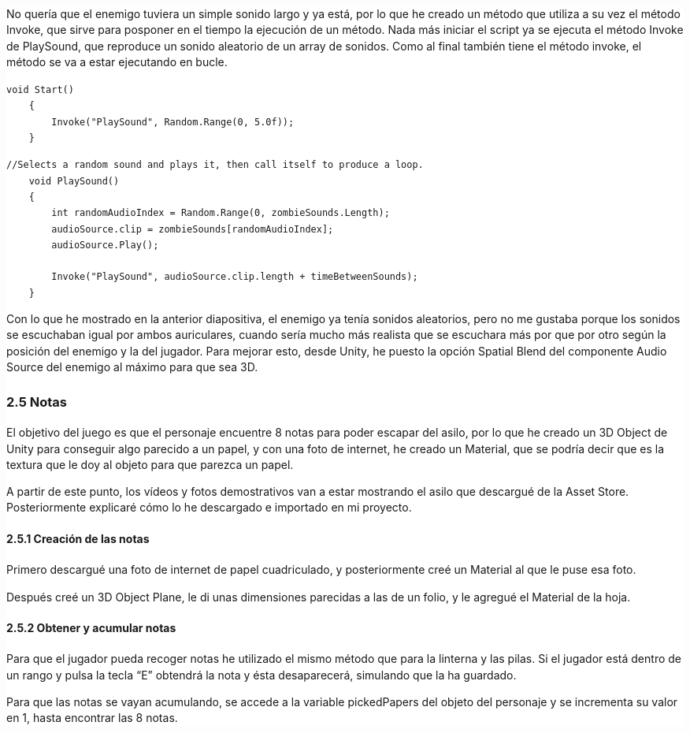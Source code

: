 No quería que el enemigo tuviera un simple sonido largo y ya está, por lo que he creado un método que utiliza a su vez el método Invoke, que sirve para posponer en el tiempo la ejecución de un método. Nada más iniciar el script ya se ejecuta el método Invoke de PlaySound, que reproduce un sonido aleatorio de un array de sonidos. Como al final también tiene el método invoke, el método se va a estar ejecutando en bucle.

<pre re><code>void Start()
    {
        Invoke("PlaySound", Random.Range(0, 5.0f));    
    }
</code></pre>

<pre re><code>//Selects a random sound and plays it, then call itself to produce a loop.
    void PlaySound()
    {
        int randomAudioIndex = Random.Range(0, zombieSounds.Length);
        audioSource.clip = zombieSounds[randomAudioIndex];
        audioSource.Play();

        Invoke("PlaySound", audioSource.clip.length + timeBetweenSounds);
    }
</code></pre>

Con lo que he mostrado en la anterior diapositiva, el enemigo ya tenía sonidos aleatorios, pero no me gustaba porque los sonidos se escuchaban igual por ambos auriculares, cuando sería mucho más realista que se escuchara más por que por otro según la posición del enemigo y la del jugador. Para mejorar esto, desde Unity, he puesto la opción Spatial Blend del componente Audio Source del enemigo al máximo para que sea 3D.

### 2.5 Notas

El objetivo del juego es que el personaje encuentre 8 notas para poder escapar del asilo, por lo que he creado un 3D Object de Unity para conseguir algo parecido a un papel, y con una foto de internet, he creado un Material, que se podría decir que es la textura que le doy al objeto para que parezca un papel.

A partir de este punto, los vídeos y fotos demostrativos van a estar mostrando el asilo que descargué de la Asset Store. Posteriormente  explicaré cómo lo he descargado e importado en mi proyecto.

#### 2.5.1 Creación de las notas

Primero descargué una foto de internet de papel cuadriculado, y posteriormente creé un Material al que le puse esa foto.

Después creé un 3D Object Plane, le di unas dimensiones parecidas a las de un folio, y le agregué el Material de la hoja.

#### 2.5.2 Obtener y acumular notas

Para que el jugador pueda recoger notas he utilizado el mismo método que para la linterna y las pilas. Si el jugador está dentro de un rango y pulsa la tecla “E” obtendrá la nota y ésta desaparecerá, simulando que la ha guardado.

Para que las notas se vayan acumulando, se accede a la variable pickedPapers del objeto del personaje y se incrementa su valor en 1, hasta encontrar las 8 notas.
